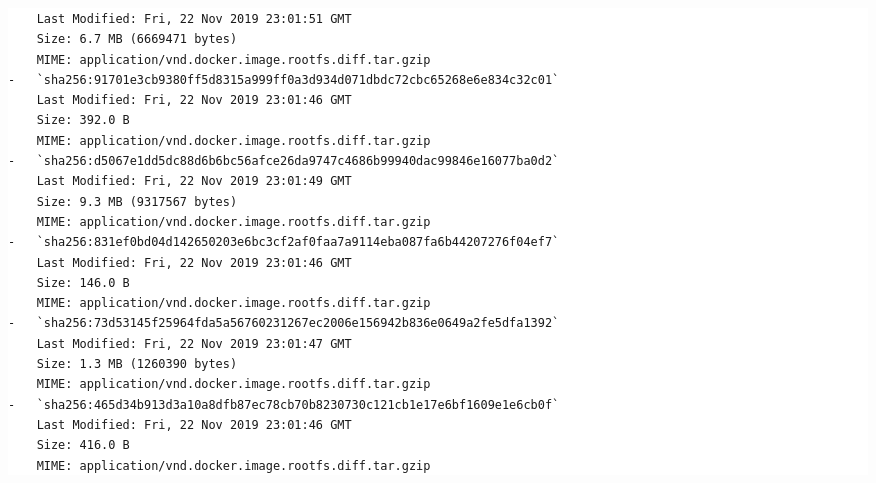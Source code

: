 		Last Modified: Fri, 22 Nov 2019 23:01:51 GMT  
		Size: 6.7 MB (6669471 bytes)  
		MIME: application/vnd.docker.image.rootfs.diff.tar.gzip
	-	`sha256:91701e3cb9380ff5d8315a999ff0a3d934d071dbdc72cbc65268e6e834c32c01`  
		Last Modified: Fri, 22 Nov 2019 23:01:46 GMT  
		Size: 392.0 B  
		MIME: application/vnd.docker.image.rootfs.diff.tar.gzip
	-	`sha256:d5067e1dd5dc88d6b6bc56afce26da9747c4686b99940dac99846e16077ba0d2`  
		Last Modified: Fri, 22 Nov 2019 23:01:49 GMT  
		Size: 9.3 MB (9317567 bytes)  
		MIME: application/vnd.docker.image.rootfs.diff.tar.gzip
	-	`sha256:831ef0bd04d142650203e6bc3cf2af0faa7a9114eba087fa6b44207276f04ef7`  
		Last Modified: Fri, 22 Nov 2019 23:01:46 GMT  
		Size: 146.0 B  
		MIME: application/vnd.docker.image.rootfs.diff.tar.gzip
	-	`sha256:73d53145f25964fda5a56760231267ec2006e156942b836e0649a2fe5dfa1392`  
		Last Modified: Fri, 22 Nov 2019 23:01:47 GMT  
		Size: 1.3 MB (1260390 bytes)  
		MIME: application/vnd.docker.image.rootfs.diff.tar.gzip
	-	`sha256:465d34b913d3a10a8dfb87ec78cb70b8230730c121cb1e17e6bf1609e1e6cb0f`  
		Last Modified: Fri, 22 Nov 2019 23:01:46 GMT  
		Size: 416.0 B  
		MIME: application/vnd.docker.image.rootfs.diff.tar.gzip
